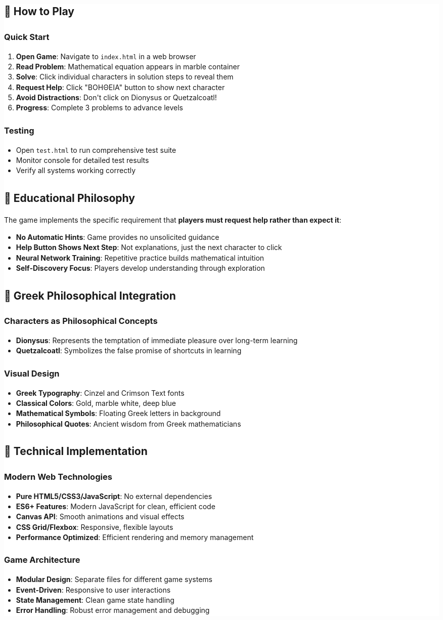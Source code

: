 ## 🚀 How to Play

### Quick Start
1. **Open Game**: Navigate to `index.html` in a web browser
2. **Read Problem**: Mathematical equation appears in marble container
3. **Solve**: Click individual characters in solution steps to reveal them
4. **Request Help**: Click "ΒΟΗΘΕΙΑ" button to show next character
5. **Avoid Distractions**: Don't click on Dionysus or Quetzalcoatl!
6. **Progress**: Complete 3 problems to advance levels

### Testing
- Open `test.html` to run comprehensive test suite
- Monitor console for detailed test results
- Verify all systems working correctly

## 🧠 Educational Philosophy

The game implements the specific requirement that **players must request help rather than expect it**:

- **No Automatic Hints**: Game provides no unsolicited guidance
- **Help Button Shows Next Step**: Not explanations, just the next character to click
- **Neural Network Training**: Repetitive practice builds mathematical intuition
- **Self-Discovery Focus**: Players develop understanding through exploration

## 🎨 Greek Philosophical Integration

### Characters as Philosophical Concepts
- **Dionysus**: Represents the temptation of immediate pleasure over long-term learning
- **Quetzalcoatl**: Symbolizes the false promise of shortcuts in learning

### Visual Design
- **Greek Typography**: Cinzel and Crimson Text fonts
- **Classical Colors**: Gold, marble white, deep blue
- **Mathematical Symbols**: Floating Greek letters in background
- **Philosophical Quotes**: Ancient wisdom from Greek mathematicians

## 🔧 Technical Implementation

### Modern Web Technologies
- **Pure HTML5/CSS3/JavaScript**: No external dependencies
- **ES6+ Features**: Modern JavaScript for clean, efficient code
- **Canvas API**: Smooth animations and visual effects
- **CSS Grid/Flexbox**: Responsive, flexible layouts
- **Performance Optimized**: Efficient rendering and memory management

### Game Architecture
- **Modular Design**: Separate files for different game systems
- **Event-Driven**: Responsive to user interactions
- **State Management**: Clean game state handling
- **Error Handling**: Robust error management and debugging
